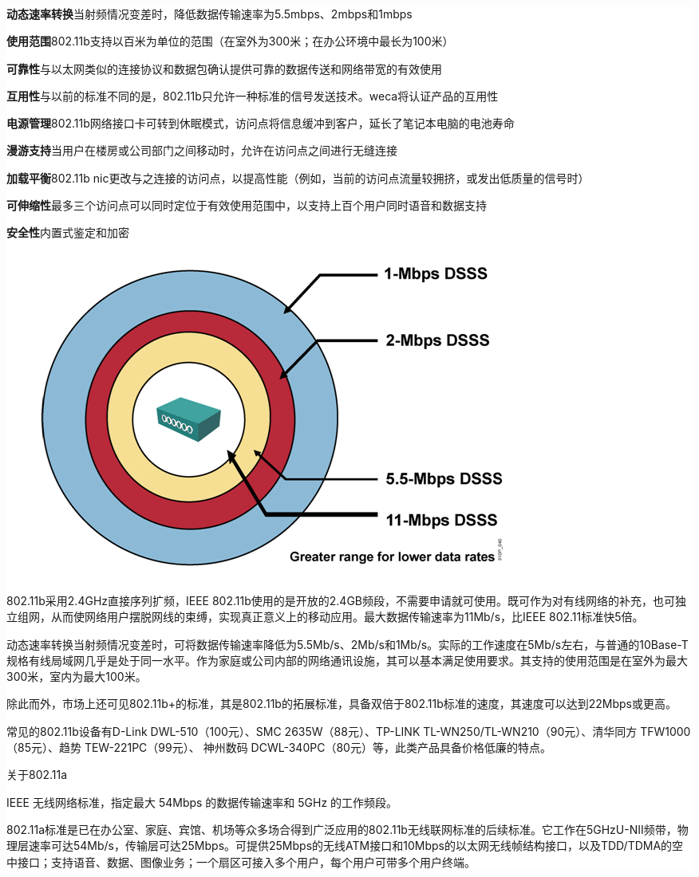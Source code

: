 **动态速率转换**当射频情况变差时，降低数据传输速率为5.5mbps、2mbps和1mbps

**使用范围**802.11b支持以百米为单位的范围（在室外为300米；在办公环境中最长为100米）

**可靠性**与以太网类似的连接协议和数据包确认提供可靠的数据传送和网络带宽的有效使用

**互用性**与以前的标准不同的是，802.11b只允许一种标准的信号发送技术。weca将认证产品的互用性

**电源管理**802.11b网络接口卡可转到休眠模式，访问点将信息缓冲到客户，延长了笔记本电脑的电池寿命

**漫游支持**当用户在楼房或公司部门之间移动时，允许在访问点之间进行无缝连接

**加载平衡**802.11b nic更改与之连接的访问点，以提高性能（例如，当前的访问点流量较拥挤，或发出低质量的信号时）

**可伸缩性**最多三个访问点可以同时定位于有效使用范围中，以支持上百个用户同时语音和数据支持

**安全性**内置式鉴定和加密

![%E6%97%A0%E7%BA%BF%E4%BB%8B%E7%BB%8D%202778a07e211746bd8f83f10598671bd5/image3.png](无线介绍/image3.png)

802.11b采用2.4GHz直接序列扩频，IEEE 802.11b使用的是开放的2.4GB频段，不需要申请就可使用。既可作为对有线网络的补充，也可独立组网，从而使网络用户摆脱网线的束缚，实现真正意义上的移动应用。最大数据传输速率为11Mb/s，比IEEE 802.11标准快5倍。

动态速率转换当射频情况变差时，可将数据传输速率降低为5.5Mb/s、2Mb/s和1Mb/s。实际的工作速度在5Mb/s左右，与普通的10Base-T规格有线局域网几乎是处于同一水平。作为家庭或公司内部的网络通讯设施，其可以基本满足使用要求。其支持的使用范围是在室外为最大300米，室内为最大100米。

除此而外，市场上还可见802.11b+的标准，其是802.11b的拓展标准，具备双倍于802.11b标准的速度，其速度可以达到22Mbps或更高。

常见的802.11b设备有D-Link DWL-510（100元）、SMC 2635W（88元）、TP-LINK TL-WN250/TL-WN210（90元）、清华同方 TFW1000（85元）、趋势 TEW-221PC（99元）、 神州数码 DCWL-340PC（80元）等，此类产品具备价格低廉的特点。

关于802.11a

IEEE 无线网络标准，指定最大 54Mbps 的数据传输速率和 5GHz 的工作频段。

802.11a标准是已在办公室、家庭、宾馆、机场等众多场合得到广泛应用的802.11b无线联网标准的后续标准。它工作在5GHzU-NII频带，物理层速率可达54Mb/s，传输层可达25Mbps。可提供25Mbps的无线ATM接口和10Mbps的以太网无线帧结构接口，以及TDD/TDMA的空中接口；支持语音、数据、图像业务；一个扇区可接入多个用户，每个用户可带多个用户终端。
